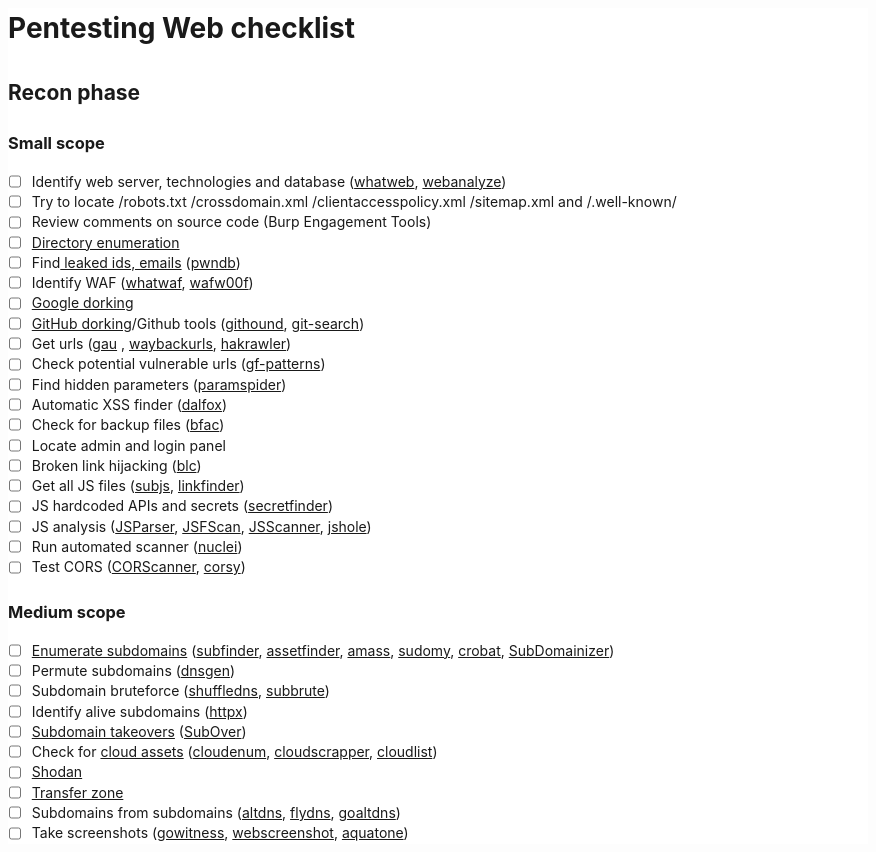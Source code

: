 # Pentesting Web checklist

## Recon phase

### Small scope

* [ ] Identify web server, technologies and database \([whatweb](https://github.com/urbanadventurer/WhatWeb), [webanalyze](https://github.com/rverton/webanalyze)\)
* [ ] Try to locate /robots.txt /crossdomain.xml /clientaccesspolicy.xml /sitemap.xml and /.well-known/
* [ ] Review comments on source code \(Burp Engagement Tools\)
* [ ] [Directory enumeration](../enumeration/web/crawl-fuzz.md)
* [ ] Find[ leaked ids, emails](../recon/public-info-gathering.md) \([pwndb](https://github.com/davidtavarez/pwndb)\)
* [ ] Identify WAF \([whatwaf](https://github.com/Ekultek/WhatWaf), [wafw00f](https://github.com/EnableSecurity/wafw00f)\)
* [ ] [Google dorking](../recon/public-info-gathering.md#google)
* [ ] [GitHub dorking](../recon/public-info-gathering.md#github)/Github tools \([githound](https://github.com/tillson/git-hound), [git-search](https://github.com/gwen001/github-search)\)
* [ ] Get urls \([gau](https://github.com/lc/gau) , [waybackurls](https://github.com/tomnomnom/waybackurls), [hakrawler](https://github.com/hakluke/hakrawler)\)
* [ ] Check potential vulnerable urls \([gf-patterns](https://github.com/1ndianl33t/Gf-Patterns)\)
* [ ] Find hidden parameters \([paramspider](https://github.com/devanshbatham/ParamSpider)\)
* [ ] Automatic XSS finder \([dalfox](https://github.com/hahwul/dalfox)\)
* [ ] Check for backup files \([bfac](https://github.com/mazen160/bfac)\)
* [ ] Locate admin and login panel
* [ ] Broken link hijacking \([blc](https://github.com/stevenvachon/broken-link-checker)\)
* [ ] Get all JS files \([subjs](https://github.com/lc/subjs), [linkfinder](https://github.com/GerbenJavado/LinkFinder)\)
* [ ] JS hardcoded APIs and secrets \([secretfinder](https://github.com/m4ll0k/SecretFinder)\)
* [ ] JS analysis \([JSParser](https://github.com/nahamsec/JSParser), [JSFScan](https://github.com/KathanP19/JSFScan.sh), [JSScanner](https://github.com/dark-warlord14/JSScanner), [jshole](https://github.com/callforpapers-source/jshole)\)
* [ ] Run automated scanner \([nuclei](https://github.com/projectdiscovery/nuclei)\)
* [ ] Test CORS \([CORScanner](https://github.com/chenjj/CORScanner), [corsy](https://github.com/s0md3v/Corsy)\)

### Medium scope

* [ ] [Enumerate subdomains](../recon/subdomain-enum/) \([subfinder](https://github.com/projectdiscovery/subfinder), [assetfinder](https://github.com/tomnomnom/assetfinder), [amass](https://github.com/OWASP/Amass), [sudomy](https://github.com/Screetsec/Sudomy), [crobat](https://github.com/cgboal/sonarsearch), [SubDomainizer](https://github.com/nsonaniya2010/SubDomainizer)\)
* [ ] Permute subdomains \([dnsgen](https://github.com/ProjectAnte/dnsgen)\)
* [ ] Subdomain bruteforce \([shuffledns](https://github.com/projectdiscovery/shuffledns), [subbrute](https://github.com/TheRook/subbrute)\)
* [ ] Identify alive subdomains \([httpx](https://github.com/projectdiscovery/httpx)\)
* [ ] [Subdomain takeovers](../recon/subdomain-enum/subdomain-takeover.md) \([SubOver](https://github.com/Ice3man543/SubOver)\)
* [ ] Check for [cloud assets](../enumeration/cloud/cloud-info-recon.md) \([cloudenum](https://github.com/initstring/cloud_enum), [cloudscrapper](https://github.com/jordanpotti/CloudScraper), [cloudlist](https://github.com/projectdiscovery/cloudlist)\)
* [ ] [Shodan](../recon/public-info-gathering.md#shodan)
* [ ] [Transfer zone](https://six2dez.gitbook.io/pentest-book/enumeration/ports#port-53-dns)
* [ ] Subdomains from subdomains \([altdns](https://github.com/infosec-au/altdns), [flydns](https://github.com/shelld3v/flydns), [goaltdns](https://github.com/subfinder/goaltdns)\)
* [ ] Take screenshots \([gowitness](https://github.com/sensepost/gowitness), [webscreenshot](https://github.com/maaaaz/webscreenshot), [aquatone](https://github.com/michenriksen/aquatone)\)
